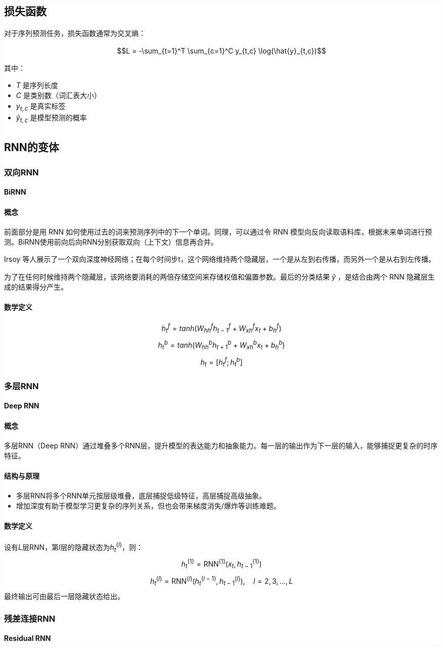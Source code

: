 ## 损失函数
对于序列预测任务，损失函数通常为交叉熵：

$$L = -\sum_{t=1}^T \sum_{c=1}^C y_{t,c} \log(\hat{y}_{t,c})$$

其中：
- $T$ 是序列长度
- $C$ 是类别数（词汇表大小）
- $y_{t,c}$ 是真实标签
- $\hat{y}_{t,c}$ 是模型预测的概率

## RNN的变体
### 双向RNN 
**BiRNN**

#### 概念
前面部分是用 RNN 如何使用过去的词来预测序列中的下一个单词。同理，可以通过令 RNN 模型向反向读取语料库，根据未来单词进行预测。BiRNN使用前向后向RNN分别获取双向（上下文）信息再合并。

Irsoy 等人展示了一个双向深度神经网络；在每个时间步t，这个网络维持两个隐藏层，一个是从左到右传播，而另外一个是从右到左传播。

为了在任何时候维持两个隐藏层，该网络要消耗的两倍存储空间来存储权值和偏置参数。最后的分类结果 $\hat y$ ，是结合由两个 RNN 隐藏层生成的结果得分产生。

#### 数学定义
  $$h_t^f = tanh(W_{hh}^f h_{t-1}^f + W_{xh}^f x_t + b_h^f)$$
  $$h_t^b = tanh(W_{hh}^b h_{t+1}^b + W_{xh}^b x_t + b_h^b)$$
  $$h_t = [h_t^f; h_t^b]$$

### 多层RNN 
**Deep RNN**

#### 概念
多层RNN（Deep RNN）通过堆叠多个RNN层，提升模型的表达能力和抽象能力。每一层的输出作为下一层的输入，能够捕捉更复杂的时序特征。

#### 结构与原理
- 多层RNN将多个RNN单元按层级堆叠，底层捕捉低级特征，高层捕捉高级抽象。
- 增加深度有助于模型学习更复杂的序列关系，但也会带来梯度消失/爆炸等训练难题。

#### 数学定义
设有$L$层RNN，第$l$层的隐藏状态为$h_t^{(l)}$，则：
$$
h_t^{(1)} = \text{RNN}^{(1)}(x_t, h_{t-1}^{(1)})
$$
$$
h_t^{(l)} = \text{RNN}^{(l)}(h_t^{(l-1)}, h_{t-1}^{(l)}), \quad l=2,3,...,L
$$
最终输出可由最后一层隐藏状态给出。



### 残差连接RNN
**Residual RNN**

